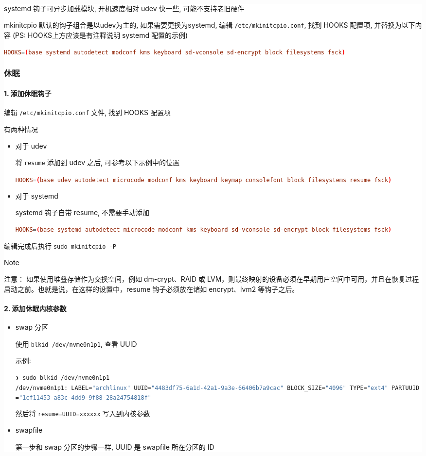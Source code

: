 systemd 钩子可异步加载模块, 开机速度相对 udev 快一些, 可能不支持老旧硬件

mkinitcpio 默认的钩子组合是以udev为主的, 如果需要更换为systemd,
编辑 `/etc/mkinitcpio.conf`, 找到 HOOKS 配置项, 并替换为以下内容
(PS: HOOKS上方应该是有注释说明 systemd 配置的示例)

```conf
HOOKS=(base systemd autodetect modconf kms keyboard sd-vconsole sd-encrypt block filesystems fsck)
```

### 休眠

#### 1. 添加休眠钩子

编辑 `/etc/mkinitcpio.conf` 文件, 找到 HOOKS 配置项

有两种情况

- 对于 udev

  将 `resume` 添加到 udev 之后, 可参考以下示例中的位置

  ```conf
  HOOKS=(base udev autodetect microcode modconf kms keyboard keymap consolefont block filesystems resume fsck)
  ```

- 对于 systemd

  systemd 钩子自带 resume, 不需要手动添加

  ```conf
  HOOKS=(base systemd autodetect microcode modconf kms keyboard sd-vconsole sd-encrypt block filesystems fsck)
  ```

编辑完成后执行 `sudo mkinitcpio -P`

> [!NOTE]
> 注意： 如果使用堆叠存储作为交换空间，例如 dm-crypt、RAID 或 LVM，则最终映射的设备必须在早期用户空间中可用，并且在恢复过程启动之前。也就是说，在这样的设置中，resume 钩子必须放在诸如 encrypt、lvm2 等钩子之后。

#### 2. 添加休眠内核参数

- swap 分区

  使用 `blkid /dev/nvme0n1p1`, 查看 UUID

  示例:

  ```bash
  ❯ sudo blkid /dev/nvme0n1p1
  /dev/nvme0n1p1: LABEL="archlinux" UUID="4483df75-6a1d-42a1-9a3e-66406b7a9cac" BLOCK_SIZE="4096" TYPE="ext4" PARTUUID="1cf11453-a83c-4dd9-9f88-28a24754818f"
  ```

  然后将 `resume=UUID=xxxxxx` 写入到内核参数

- swapfile

  第一步和 swap 分区的步骤一样, UUID 是 swapfile 所在分区的 ID
